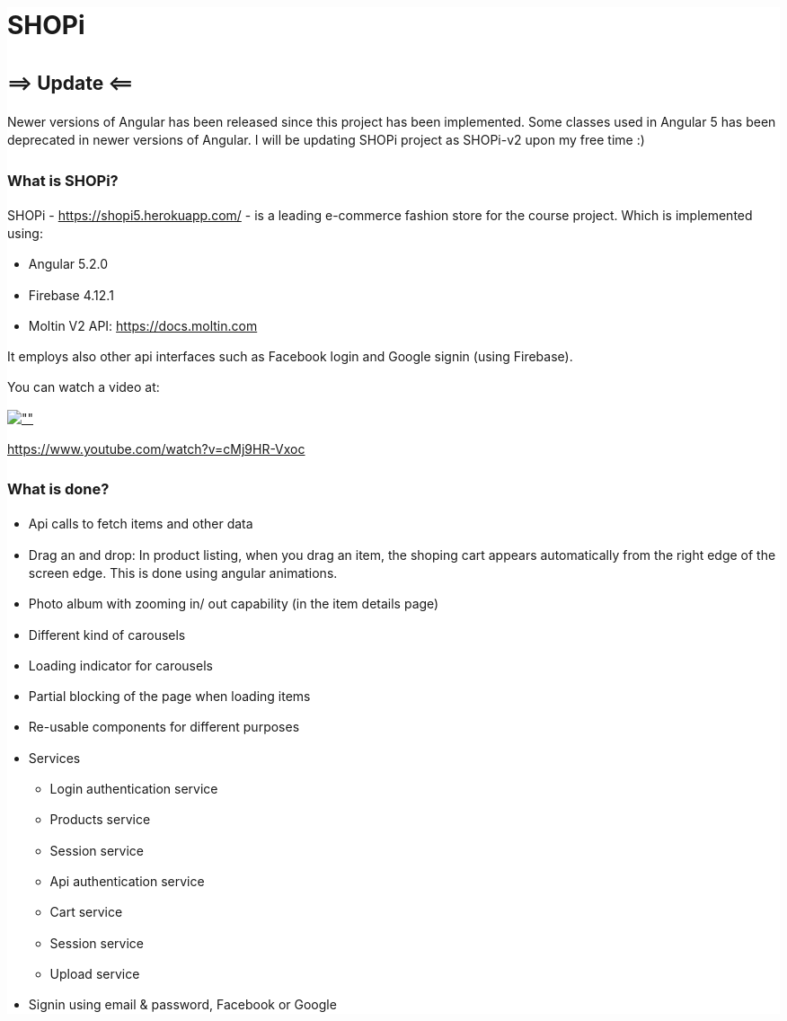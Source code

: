 # SHOPi

## ==> Update <==
Newer versions of Angular has been released since this project has been implemented. Some classes used in Angular 5 has been deprecated in newer versions of Angular. I will be updating SHOPi project as SHOPi-v2 upon my free time :) 

### What is SHOPi?
SHOPi - https://shopi5.herokuapp.com/ - is a leading e-commerce fashion store for the course project. Which is implemented using:

- Angular 5.2.0

- Firebase 4.12.1

- Moltin V2 API: https://docs.moltin.com

It employs also other api interfaces such as Facebook login and Google signin (using Firebase).

You can watch a video at:

[![""](https://drive.google.com/uc?id=1ozS5j4KprLDn3YZEXkHOiyPhpofvR1dU)](https://www.youtube.com/watch?v=cMj9HR-Vxoc)

https://www.youtube.com/watch?v=cMj9HR-Vxoc

### What is done?
- Api calls to fetch items and other data

- Drag an and drop: In product listing, when you drag an item, the shoping cart appears automatically from the right edge of the screen edge. This is done using angular animations.

- Photo album with zooming in/ out capability (in the item details page)  

- Different kind of carousels 

- Loading indicator for carousels

- Partial blocking of the page when loading items

- Re-usable components for different purposes

- Services 
    - Login authentication service

    - Products service

    - Session service

    - Api authentication service

    - Cart service
    
    - Session service
    
    - Upload service

- Signin using email & password, Facebook or Google
